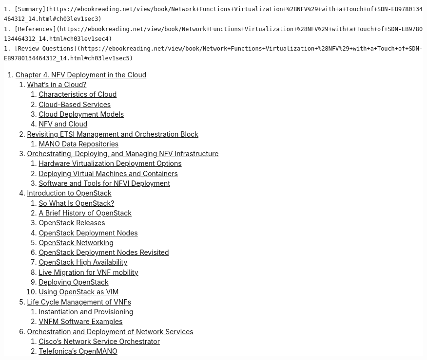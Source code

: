     1. [Summary](https://ebookreading.net/view/book/Network+Functions+Virtualization+%28NFV%29+with+a+Touch+of+SDN-EB9780134464312_14.html#ch03lev1sec3)
    1. [References](https://ebookreading.net/view/book/Network+Functions+Virtualization+%28NFV%29+with+a+Touch+of+SDN-EB9780134464312_14.html#ch03lev1sec4)
    1. [Review Questions](https://ebookreading.net/view/book/Network+Functions+Virtualization+%28NFV%29+with+a+Touch+of+SDN-EB9780134464312_14.html#ch03lev1sec5)
1. [Chapter 4. NFV Deployment in the Cloud](https://ebookreading.net/view/book/Network+Functions+Virtualization+%28NFV%29+with+a+Touch+of+SDN-EB9780134464312_15.html#ch04)
    1. [What’s in a Cloud?](https://ebookreading.net/view/book/Network+Functions+Virtualization+%28NFV%29+with+a+Touch+of+SDN-EB9780134464312_15.html#ch04lev1sec1)
        1. [Characteristics of Cloud](https://ebookreading.net/view/book/Network+Functions+Virtualization+%28NFV%29+with+a+Touch+of+SDN-EB9780134464312_15.html#ch04lev2sec1)
        1. [Cloud-Based Services](https://ebookreading.net/view/book/Network+Functions+Virtualization+%28NFV%29+with+a+Touch+of+SDN-EB9780134464312_15.html#ch04lev2sec2)
        1. [Cloud Deployment Models](https://ebookreading.net/view/book/Network+Functions+Virtualization+%28NFV%29+with+a+Touch+of+SDN-EB9780134464312_15.html#ch04lev2sec3)
        1. [NFV and Cloud](https://ebookreading.net/view/book/Network+Functions+Virtualization+%28NFV%29+with+a+Touch+of+SDN-EB9780134464312_15.html#ch04lev2sec4)
    1. [Revisiting ETSI Management and Orchestration Block](https://ebookreading.net/view/book/Network+Functions+Virtualization+%28NFV%29+with+a+Touch+of+SDN-EB9780134464312_15.html#ch04lev1sec2)
        1. [MANO Data Repositories](https://ebookreading.net/view/book/Network+Functions+Virtualization+%28NFV%29+with+a+Touch+of+SDN-EB9780134464312_15.html#ch04lev2sec5)
    1. [Orchestrating, Deploying, and Managing NFV Infrastructure](https://ebookreading.net/view/book/Network+Functions+Virtualization+%28NFV%29+with+a+Touch+of+SDN-EB9780134464312_15.html#ch04lev1sec3)
        1. [Hardware Virtualization Deployment Options](https://ebookreading.net/view/book/Network+Functions+Virtualization+%28NFV%29+with+a+Touch+of+SDN-EB9780134464312_15.html#ch04lev2sec6)
        1. [Deploying Virtual Machines and Containers](https://ebookreading.net/view/book/Network+Functions+Virtualization+%28NFV%29+with+a+Touch+of+SDN-EB9780134464312_15.html#ch04lev2sec7)
        1. [Software and Tools for NFVI Deployment](https://ebookreading.net/view/book/Network+Functions+Virtualization+%28NFV%29+with+a+Touch+of+SDN-EB9780134464312_15.html#ch04lev2sec8)
    1. [Introduction to OpenStack](https://ebookreading.net/view/book/Network+Functions+Virtualization+%28NFV%29+with+a+Touch+of+SDN-EB9780134464312_15.html#ch04lev1sec4)
        1. [So What Is OpenStack?](https://ebookreading.net/view/book/Network+Functions+Virtualization+%28NFV%29+with+a+Touch+of+SDN-EB9780134464312_15.html#ch04lev2sec9)
        1. [A Brief History of OpenStack](https://ebookreading.net/view/book/Network+Functions+Virtualization+%28NFV%29+with+a+Touch+of+SDN-EB9780134464312_15.html#ch04lev2sec10)
        1. [OpenStack Releases](https://ebookreading.net/view/book/Network+Functions+Virtualization+%28NFV%29+with+a+Touch+of+SDN-EB9780134464312_15.html#ch04lev2sec11)
        1. [OpenStack Deployment Nodes](https://ebookreading.net/view/book/Network+Functions+Virtualization+%28NFV%29+with+a+Touch+of+SDN-EB9780134464312_15.html#ch04lev2sec12)
        1. [OpenStack Networking](https://ebookreading.net/view/book/Network+Functions+Virtualization+%28NFV%29+with+a+Touch+of+SDN-EB9780134464312_15.html#ch04lev2sec13)
        1. [OpenStack Deployment Nodes Revisited](https://ebookreading.net/view/book/Network+Functions+Virtualization+%28NFV%29+with+a+Touch+of+SDN-EB9780134464312_15.html#ch04lev2sec14)
        1. [OpenStack High Availability](https://ebookreading.net/view/book/Network+Functions+Virtualization+%28NFV%29+with+a+Touch+of+SDN-EB9780134464312_15.html#ch04lev2sec15)
        1. [Live Migration for VNF mobility](https://ebookreading.net/view/book/Network+Functions+Virtualization+%28NFV%29+with+a+Touch+of+SDN-EB9780134464312_15.html#ch04lev2sec16)
        1. [Deploying OpenStack](https://ebookreading.net/view/book/Network+Functions+Virtualization+%28NFV%29+with+a+Touch+of+SDN-EB9780134464312_15.html#ch04lev2sec17)
        1. [Using OpenStack as VIM](https://ebookreading.net/view/book/Network+Functions+Virtualization+%28NFV%29+with+a+Touch+of+SDN-EB9780134464312_15.html#ch04lev2sec18)
    1. [Life Cycle Management of VNFs](https://ebookreading.net/view/book/Network+Functions+Virtualization+%28NFV%29+with+a+Touch+of+SDN-EB9780134464312_15.html#ch04lev1sec5)
        1. [Instantiation and Provisioning](https://ebookreading.net/view/book/Network+Functions+Virtualization+%28NFV%29+with+a+Touch+of+SDN-EB9780134464312_15.html#ch04lev2sec18a)
        1. [VNFM Software Examples](https://ebookreading.net/view/book/Network+Functions+Virtualization+%28NFV%29+with+a+Touch+of+SDN-EB9780134464312_15.html#ch04lev2sec19)
    1. [Orchestration and Deployment of Network Services](https://ebookreading.net/view/book/Network+Functions+Virtualization+%28NFV%29+with+a+Touch+of+SDN-EB9780134464312_15.html#ch04lev1sec6)
        1. [Cisco’s Network Service Orchestrator](https://ebookreading.net/view/book/Network+Functions+Virtualization+%28NFV%29+with+a+Touch+of+SDN-EB9780134464312_15.html#ch04lev2sec20)
        1. [Telefonica’s OpenMANO](https://ebookreading.net/view/book/Network+Functions+Virtualization+%28NFV%29+with+a+Touch+of+SDN-EB9780134464312_15.html#ch04lev2sec21)